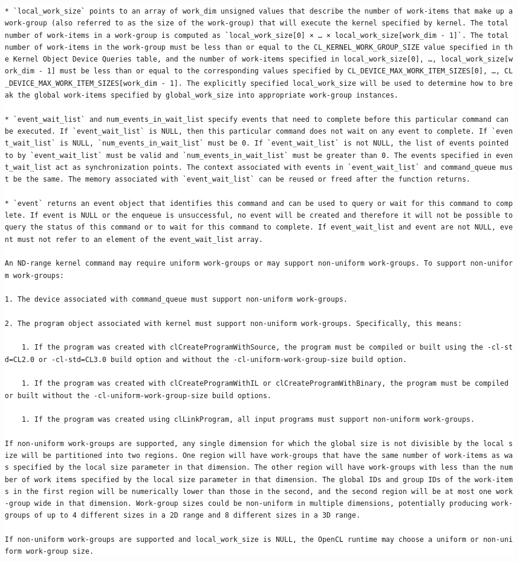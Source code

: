     * `local_work_size` points to an array of work_dim unsigned values that describe the number of work-items that make up a work-group (also referred to as the size of the work-group) that will execute the kernel specified by kernel. The total number of work-items in a work-group is computed as `local_work_size[0] × …​ × local_work_size[work_dim - 1]`. The total number of work-items in the work-group must be less than or equal to the CL_KERNEL_WORK_GROUP_SIZE value specified in the Kernel Object Device Queries table, and the number of work-items specified in local_work_size[0], …​, local_work_size[work_dim - 1] must be less than or equal to the corresponding values specified by CL_DEVICE_MAX_WORK_ITEM_SIZES[0], …​, CL_DEVICE_MAX_WORK_ITEM_SIZES[work_dim - 1]. The explicitly specified local_work_size will be used to determine how to break the global work-items specified by global_work_size into appropriate work-group instances.

    * `event_wait_list` and num_events_in_wait_list specify events that need to complete before this particular command can be executed. If `event_wait_list` is NULL, then this particular command does not wait on any event to complete. If `event_wait_list` is NULL, `num_events_in_wait_list` must be 0. If `event_wait_list` is not NULL, the list of events pointed to by `event_wait_list` must be valid and `num_events_in_wait_list` must be greater than 0. The events specified in event_wait_list act as synchronization points. The context associated with events in `event_wait_list` and command_queue must be the same. The memory associated with `event_wait_list` can be reused or freed after the function returns.

    * `event` returns an event object that identifies this command and can be used to query or wait for this command to complete. If event is NULL or the enqueue is unsuccessful, no event will be created and therefore it will not be possible to query the status of this command or to wait for this command to complete. If event_wait_list and event are not NULL, event must not refer to an element of the event_wait_list array.

    An ND-range kernel command may require uniform work-groups or may support non-uniform work-groups. To support non-uniform work-groups:

    1. The device associated with command_queue must support non-uniform work-groups.

    2. The program object associated with kernel must support non-uniform work-groups. Specifically, this means:

        1. If the program was created with clCreateProgramWithSource, the program must be compiled or built using the -cl-std=CL2.0 or -cl-std=CL3.0 build option and without the -cl-uniform-work-group-size build option.

        1. If the program was created with clCreateProgramWithIL or clCreateProgramWithBinary, the program must be compiled or built without the -cl-uniform-work-group-size build options.

        1. If the program was created using clLinkProgram, all input programs must support non-uniform work-groups.

    If non-uniform work-groups are supported, any single dimension for which the global size is not divisible by the local size will be partitioned into two regions. One region will have work-groups that have the same number of work-items as was specified by the local size parameter in that dimension. The other region will have work-groups with less than the number of work items specified by the local size parameter in that dimension. The global IDs and group IDs of the work-items in the first region will be numerically lower than those in the second, and the second region will be at most one work-group wide in that dimension. Work-group sizes could be non-uniform in multiple dimensions, potentially producing work-groups of up to 4 different sizes in a 2D range and 8 different sizes in a 3D range.

    If non-uniform work-groups are supported and local_work_size is NULL, the OpenCL runtime may choose a uniform or non-uniform work-group size.
